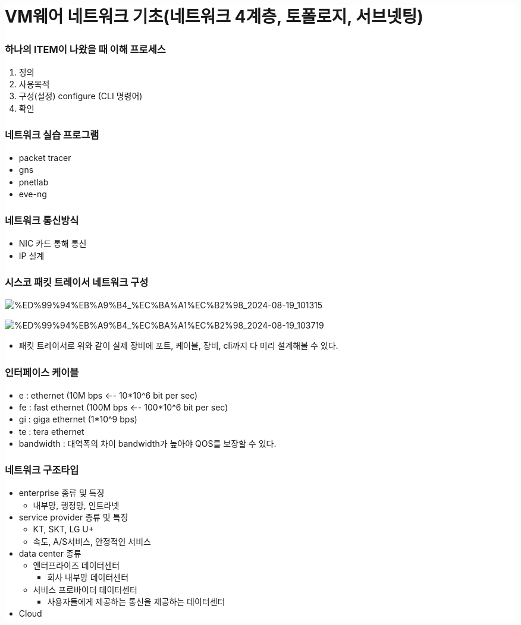# VM웨어 네트워크 기초(네트워크 4계층, 토폴로지, 서브넷팅)

### 하나의 ITEM이 나왔을 때 이해 프로세스

1. 정의
2. 사용목적
3. 구성(설정) configure (CLI 명령어)
4. 확인

### 네트워크 실습 프로그램

- packet tracer
- gns
- pnetlab
- eve-ng

### 네트워크 통신방식

- NIC 카드 통해 통신
- IP 설계

### 시스코 패킷 트레이서 네트워크 구성

![%ED%99%94%EB%A9%B4_%EC%BA%A1%EC%B2%98_2024-08-19_101315](https://github.com/user-attachments/assets/e26bbbbd-7605-4cfb-8649-1741eb265b3f)


![%ED%99%94%EB%A9%B4_%EC%BA%A1%EC%B2%98_2024-08-19_103719](https://github.com/user-attachments/assets/3fcbff1b-c47b-4b79-8c6a-0fd9493b9c7b)

- 패킷 트레이서로 위와 같이 실제 장비에 포트, 케이블, 장비, cli까지 다 미리 설계해볼 수 있다.

### 인터페이스 케이블

- e : ethernet (10M bps ←- 10*10^6 bit per sec)
- fe : fast ethernet  (100M bps ←- 100*10^6 bit per sec)
- gi : giga ethernet  (1*10^9 bps)
- te : tera ethernet
- bandwidth : 대역폭의 차이 bandwidth가 높아야 QOS를 보장할 수 있다.

### 네트워크 구조타입

- enterprise 종류 및 특징
    - 내부망, 행정망, 인트라넷
- service provider 종류 및 특징
    - KT, SKT, LG U+
    - 속도, A/S서비스, 안정적인 서비스
- data center 종류
    - 엔터프라이즈 데이터센터
        - 회사 내부망 데이터센터
    - 서비스 프로바이더 데이터센터
        - 사용자들에게 제공하는 통신을 제공하는 데이터센터
- Cloud
